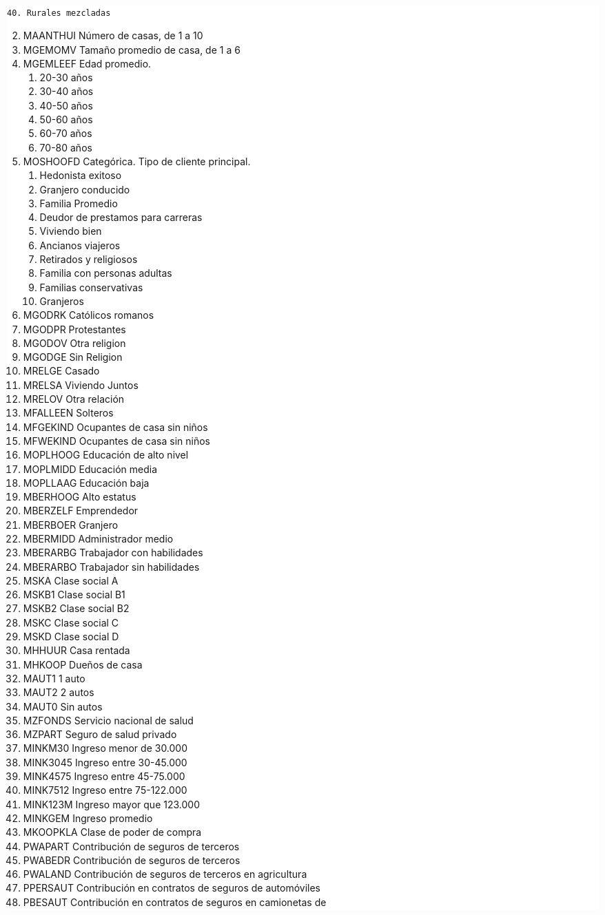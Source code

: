     40. Rurales mezcladas
2.  MAANTHUI Número de casas, de 1 a 10
3.  MGEMOMV Tamaño promedio de casa, de 1 a 6
4.  MGEMLEEF Edad promedio.
    1.  20-30 años
    2.  30-40 años
    3.  40-50 años
    4.  50-60 años
    5.  60-70 años
    6.  70-80 años
5.  MOSHOOFD Categórica. Tipo de cliente principal.
    1.  Hedonista exitoso
    2.  Granjero conducido
    3.  Familia Promedio
    4.  Deudor de prestamos para carreras
    5.  Viviendo bien
    6.  Ancianos viajeros
    7.  Retirados y religiosos
    8.  Familia con personas adultas
    9.  Familias conservativas
    10. Granjeros
6.  MGODRK Católicos romanos
7.  MGODPR Protestantes
8.  MGODOV Otra religion
9.  MGODGE Sin Religion
10. MRELGE Casado
11. MRELSA Viviendo Juntos
12. MRELOV Otra relación
13. MFALLEEN Solteros
14. MFGEKIND Ocupantes de casa sin niños
15. MFWEKIND Ocupantes de casa sin niños
16. MOPLHOOG Educación de alto nivel
17. MOPLMIDD Educación media
18. MOPLLAAG Educación baja
19. MBERHOOG Alto estatus
20. MBERZELF Emprendedor
21. MBERBOER Granjero
22. MBERMIDD Administrador medio
23. MBERARBG Trabajador con habilidades
24. MBERARBO Trabajador sin habilidades
25. MSKA Clase social A
26. MSKB1 Clase social B1
27. MSKB2 Clase social B2
28. MSKC Clase social C
29. MSKD Clase social D
30. MHHUUR Casa rentada
31. MHKOOP Dueños de casa
32. MAUT1 1 auto
33. MAUT2 2 autos
34. MAUT0 Sin autos
35. MZFONDS Servicio nacional de salud
36. MZPART Seguro de salud privado
37. MINKM30 Ingreso menor de 30.000
38. MINK3045 Ingreso entre 30-45.000
39. MINK4575 Ingreso entre 45-75.000
40. MINK7512 Ingreso entre 75-122.000
41. MINK123M Ingreso mayor que 123.000
42. MINKGEM Ingreso promedio
43. MKOOPKLA Clase de poder de compra
44. PWAPART Contribución de seguros de terceros
45. PWABEDR Contribución de seguros de terceros
46. PWALAND Contribución de seguros de terceros en agricultura
47. PPERSAUT Contribución en contratos de seguros de automóviles
48. PBESAUT Contribución en contratos de seguros en camionetas de